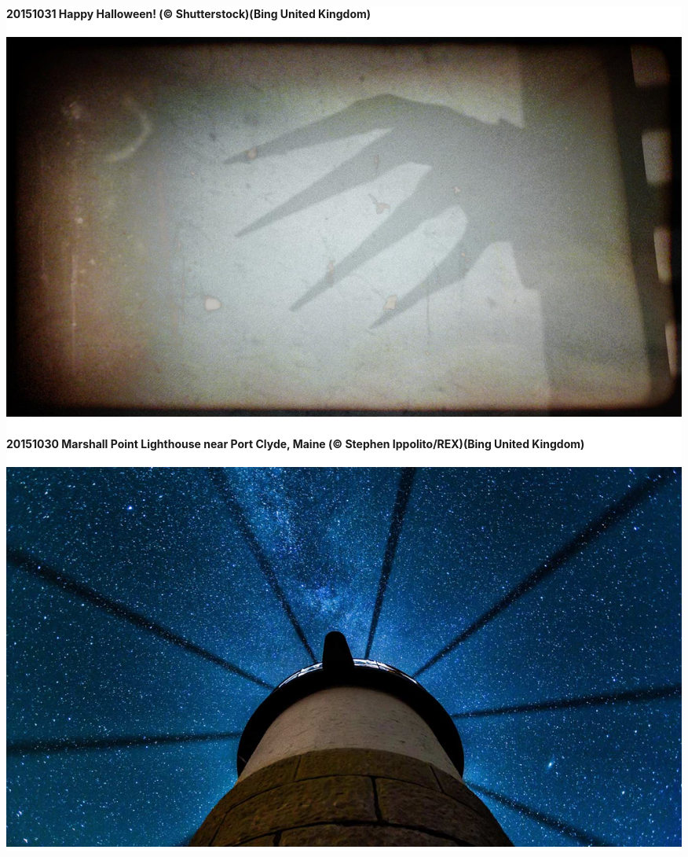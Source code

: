 #### 20151031 Happy Halloween! (© Shutterstock)(Bing United Kingdom)

![](20151031_Halloween_1366x768.jpg)

#### 20151030 Marshall Point Lighthouse near Port Clyde, Maine (© Stephen Ippolito/REX)(Bing United Kingdom)

![](20151030_MarshallPointLighthouse_1366x768.jpg)
